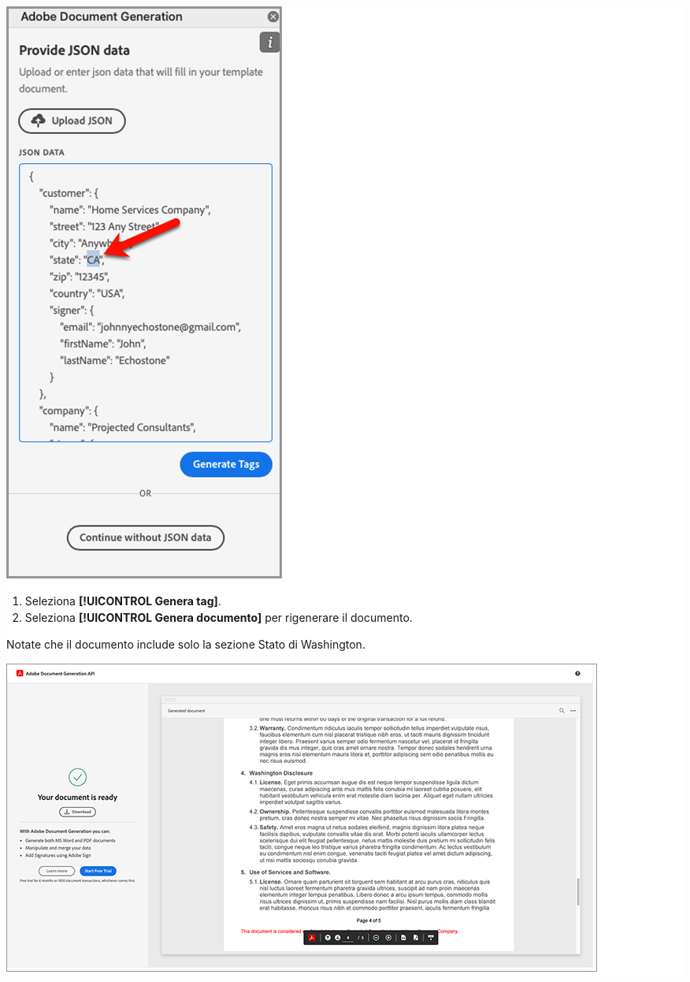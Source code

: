    ![Schermata dei dati JSON](assets/automatelegal_21.png)

1. Seleziona **[!UICONTROL Genera tag]**.
1. Seleziona **[!UICONTROL Genera documento]** per rigenerare il documento.

Notate che il documento include solo la sezione Stato di Washington.

![Schermata del documento che include solo la sezione Stato di Washington](assets/automatelegal_22.png)
